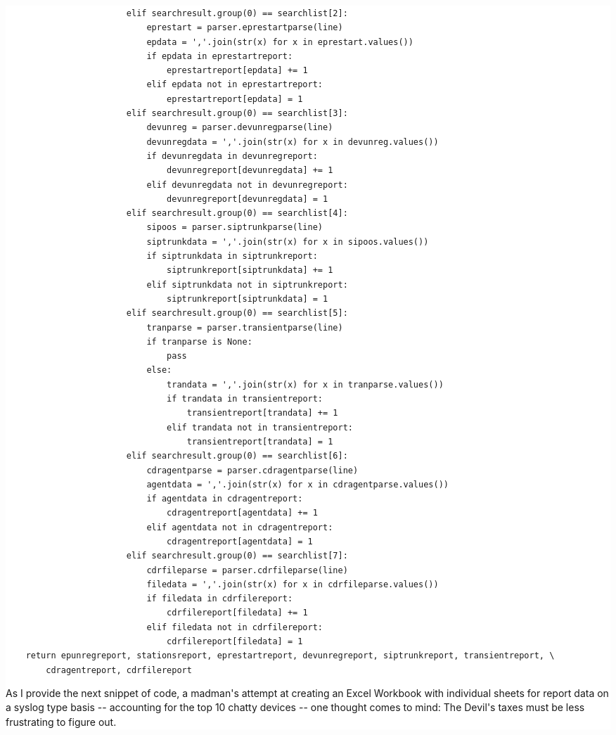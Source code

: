 ```text
                        elif searchresult.group(0) == searchlist[2]:
                            eprestart = parser.eprestartparse(line)
                            epdata = ','.join(str(x) for x in eprestart.values())
                            if epdata in eprestartreport:
                                eprestartreport[epdata] += 1
                            elif epdata not in eprestartreport:
                                eprestartreport[epdata] = 1
                        elif searchresult.group(0) == searchlist[3]:
                            devunreg = parser.devunregparse(line)
                            devunregdata = ','.join(str(x) for x in devunreg.values())
                            if devunregdata in devunregreport:
                                devunregreport[devunregdata] += 1
                            elif devunregdata not in devunregreport:
                                devunregreport[devunregdata] = 1
                        elif searchresult.group(0) == searchlist[4]:
                            sipoos = parser.siptrunkparse(line)
                            siptrunkdata = ','.join(str(x) for x in sipoos.values())
                            if siptrunkdata in siptrunkreport:
                                siptrunkreport[siptrunkdata] += 1
                            elif siptrunkdata not in siptrunkreport:
                                siptrunkreport[siptrunkdata] = 1
                        elif searchresult.group(0) == searchlist[5]:
                            tranparse = parser.transientparse(line)
                            if tranparse is None:
                                pass
                            else:
                                trandata = ','.join(str(x) for x in tranparse.values())
                                if trandata in transientreport:
                                    transientreport[trandata] += 1
                                elif trandata not in transientreport:
                                    transientreport[trandata] = 1
                        elif searchresult.group(0) == searchlist[6]:
                            cdragentparse = parser.cdragentparse(line)
                            agentdata = ','.join(str(x) for x in cdragentparse.values())
                            if agentdata in cdragentreport:
                                cdragentreport[agentdata] += 1
                            elif agentdata not in cdragentreport:
                                cdragentreport[agentdata] = 1
                        elif searchresult.group(0) == searchlist[7]:
                            cdrfileparse = parser.cdrfileparse(line)
                            filedata = ','.join(str(x) for x in cdrfileparse.values())
                            if filedata in cdrfilereport:
                                cdrfilereport[filedata] += 1
                            elif filedata not in cdrfilereport:
                                cdrfilereport[filedata] = 1
    return epunregreport, stationsreport, eprestartreport, devunregreport, siptrunkreport, transientreport, \
        cdragentreport, cdrfilereport
```

As I provide the next snippet of code, a madman's attempt at creating an Excel Workbook with individual sheets for report data on a syslog type basis -- accounting for the top 10 chatty devices -- one thought comes to mind: The Devil's taxes must be less frustrating to figure out.
